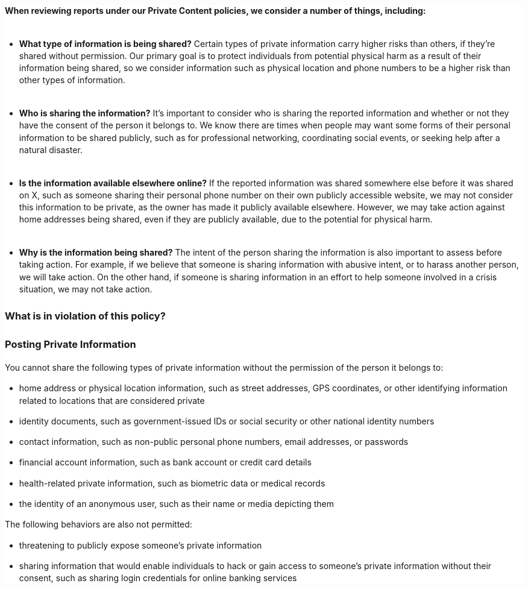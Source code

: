 
**When reviewing reports under our Private Content policies, we consider a number of things, including:**  
 

*   **What type of information is being shared?** Certain types of private information carry higher risks than others, if they’re shared without permission. Our primary goal is to protect individuals from potential physical harm as a result of their information being shared, so we consider information such as physical location and phone numbers to be a higher risk than other types of information.  
     
    
*   **Who is sharing the information?** It’s important to consider who is sharing the reported information and whether or not they have the consent of the person it belongs to. We know there are times when people may want some forms of their personal information to be shared publicly, such as for professional networking, coordinating social events, or seeking help after a natural disaster.   
     
    
*   **Is the information available elsewhere online?** If the reported information was shared somewhere else before it was shared on X, such as someone sharing their personal phone number on their own publicly accessible website, we may not consider this information to be private, as the owner has made it publicly available elsewhere. However, we may take action against home addresses being shared, even if they are publicly available, due to the potential for physical harm.   
     
    
*   **Why is the information being shared?** The intent of the person sharing the information is also important to assess before taking action. For example, if we believe that someone is sharing information with abusive intent, or to harass another person, we will take action. On the other hand, if someone is sharing information in an effort to help someone involved in a crisis situation, we may not take action.
    

### What is in violation of this policy?

### Posting Private Information

You cannot share the following types of private information without the permission of the person it belongs to:

*   home address or physical location information, such as street addresses, GPS coordinates, or other identifying information related to locations that are considered private
    
*   identity documents, such as government-issued IDs or social security or other national identity numbers
    
*   contact information, such as non-public personal phone numbers, email addresses, or passwords 
    

*   financial account information, such as bank account or credit card details

*   health-related private information, such as biometric data or medical records

*   the identity of an anonymous user, such as their name or media depicting them

The following behaviors are also not permitted: 

*   threatening to publicly expose someone’s private information
    
*   sharing information that would enable individuals to hack or gain access to someone’s private information without their consent, such as sharing login credentials for online banking services
    